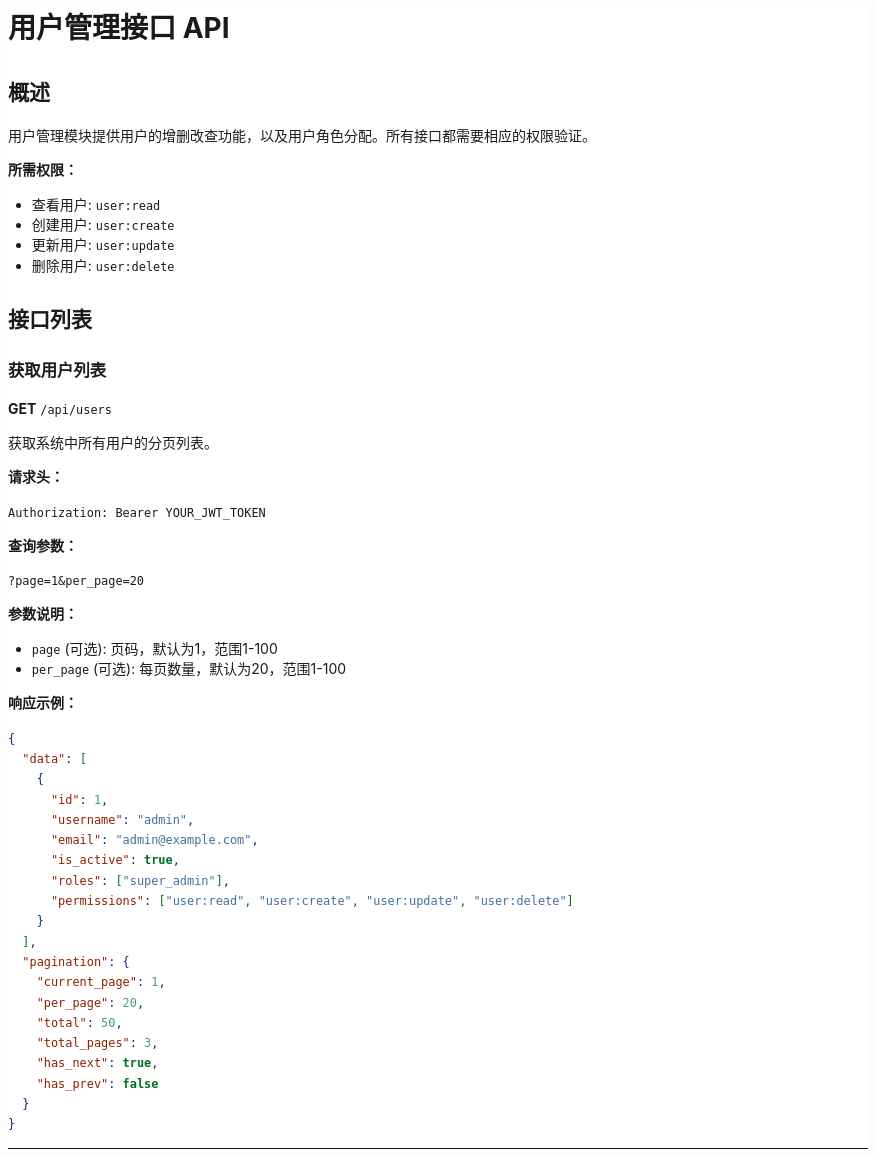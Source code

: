 # 用户管理接口 API

## 概述

用户管理模块提供用户的增删改查功能，以及用户角色分配。所有接口都需要相应的权限验证。

**所需权限：**
- 查看用户: `user:read`
- 创建用户: `user:create`
- 更新用户: `user:update`
- 删除用户: `user:delete`

## 接口列表

### 获取用户列表
**GET** `/api/users`

获取系统中所有用户的分页列表。

**请求头：**
```
Authorization: Bearer YOUR_JWT_TOKEN
```

**查询参数：**
```
?page=1&per_page=20
```

**参数说明：**
- `page` (可选): 页码，默认为1，范围1-100
- `per_page` (可选): 每页数量，默认为20，范围1-100

**响应示例：**
```json
{
  "data": [
    {
      "id": 1,
      "username": "admin",
      "email": "admin@example.com",
      "is_active": true,
      "roles": ["super_admin"],
      "permissions": ["user:read", "user:create", "user:update", "user:delete"]
    }
  ],
  "pagination": {
    "current_page": 1,
    "per_page": 20,
    "total": 50,
    "total_pages": 3,
    "has_next": true,
    "has_prev": false
  }
}
```

---